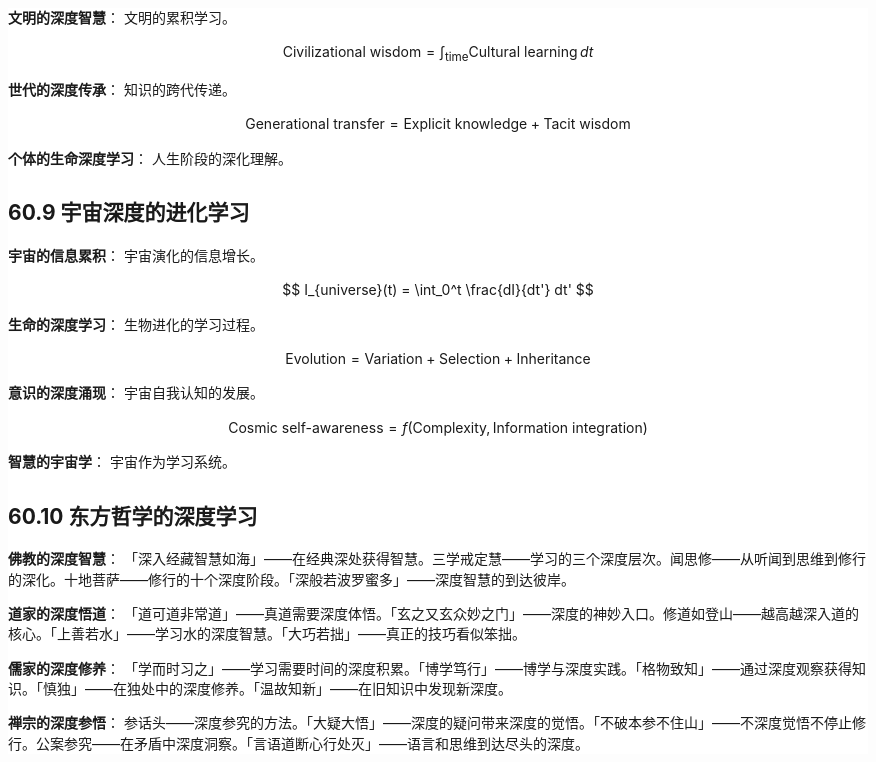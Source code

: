 **文明的深度智慧**：
文明的累积学习。

$$
\text{Civilizational wisdom} = \int_{\text{time}} \text{Cultural learning} \, dt
$$

**世代的深度传承**：
知识的跨代传递。

$$
\text{Generational transfer} = \text{Explicit knowledge} + \text{Tacit wisdom}
$$

**个体的生命深度学习**：
人生阶段的深化理解。

## 60.9 宇宙深度的进化学习

**宇宙的信息累积**：
宇宙演化的信息增长。

$$
I_{universe}(t) = \int_0^t \frac{dI}{dt'} dt'
$$

**生命的深度学习**：
生物进化的学习过程。

$$
\text{Evolution} = \text{Variation} + \text{Selection} + \text{Inheritance}
$$

**意识的深度涌现**：
宇宙自我认知的发展。

$$
\text{Cosmic self-awareness} = f(\text{Complexity}, \text{Information integration})
$$

**智慧的宇宙学**：
宇宙作为学习系统。

## 60.10 东方哲学的深度学习

**佛教的深度智慧**：
「深入经藏智慧如海」——在经典深处获得智慧。三学戒定慧——学习的三个深度层次。闻思修——从听闻到思维到修行的深化。十地菩萨——修行的十个深度阶段。「深般若波罗蜜多」——深度智慧的到达彼岸。

**道家的深度悟道**：
「道可道非常道」——真道需要深度体悟。「玄之又玄众妙之门」——深度的神妙入口。修道如登山——越高越深入道的核心。「上善若水」——学习水的深度智慧。「大巧若拙」——真正的技巧看似笨拙。

**儒家的深度修养**：
「学而时习之」——学习需要时间的深度积累。「博学笃行」——博学与深度实践。「格物致知」——通过深度观察获得知识。「慎独」——在独处中的深度修养。「温故知新」——在旧知识中发现新深度。

**禅宗的深度参悟**：
参话头——深度参究的方法。「大疑大悟」——深度的疑问带来深度的觉悟。「不破本参不住山」——不深度觉悟不停止修行。公案参究——在矛盾中深度洞察。「言语道断心行处灭」——语言和思维到达尽头的深度。
